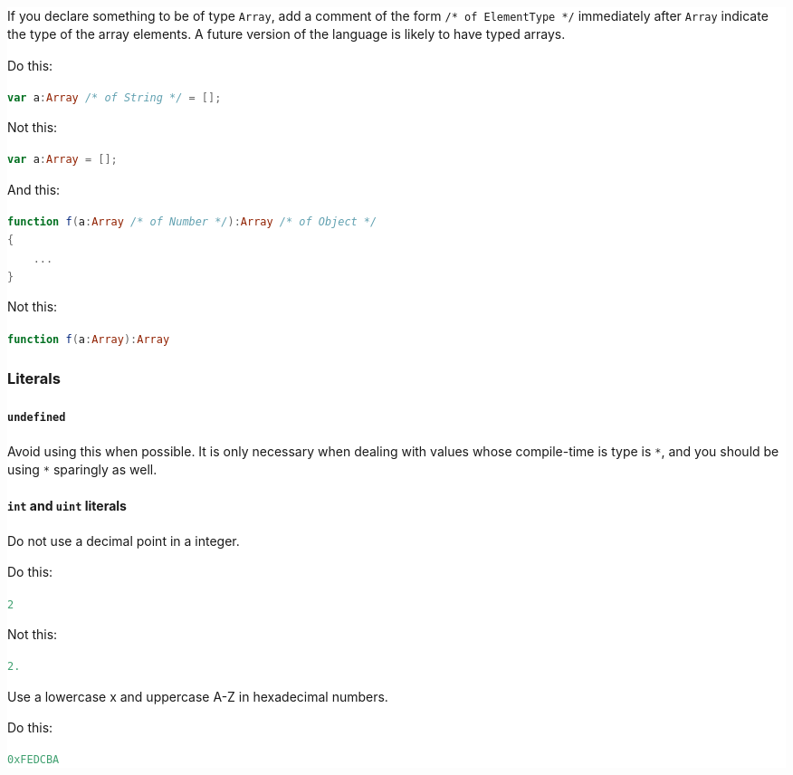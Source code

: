 If you declare something to be of type `Array`, add a comment of the form `/* of ElementType */` immediately after `Array` indicate the type of the array elements. A future version of the language is likely to have typed arrays.

Do this:

```actionscript
var a:Array /* of String */ = [];
```

Not this:

```actionscript
var a:Array = [];
```

And this:

```actionscript
function f(a:Array /* of Number */):Array /* of Object */
{
    ...
}
```

Not this:

```actionscript
function f(a:Array):Array
```

### Literals

#### `undefined`

Avoid using this when possible. It is only necessary when dealing with values whose compile-time is type is `*`, and you should be using `*` sparingly as well.

#### `int` and `uint` literals

Do not use a decimal point in a integer.

Do this:

```actionscript
2
```

Not this:

```actionscript
2.
```

Use a lowercase x and uppercase A-Z in hexadecimal numbers.

Do this:

```actionscript
0xFEDCBA
```
